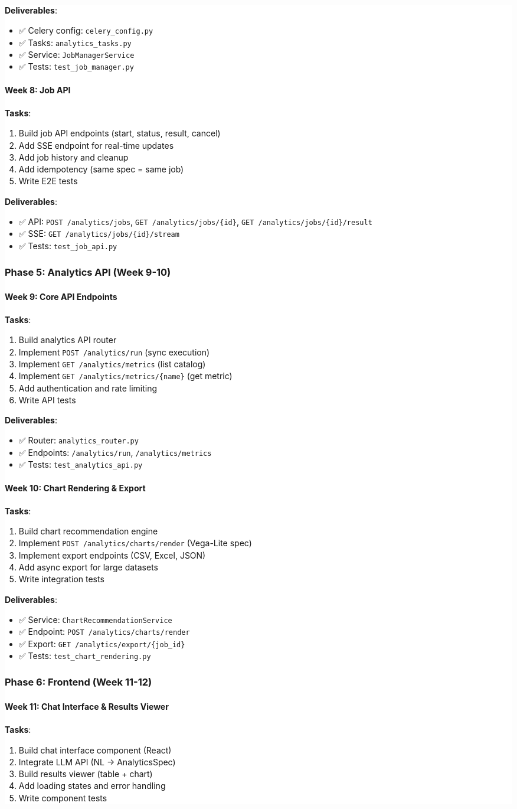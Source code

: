 **Deliverables**:
- ✅ Celery config: `celery_config.py`
- ✅ Tasks: `analytics_tasks.py`
- ✅ Service: `JobManagerService`
- ✅ Tests: `test_job_manager.py`

#### Week 8: Job API
**Tasks**:
1. Build job API endpoints (start, status, result, cancel)
2. Add SSE endpoint for real-time updates
3. Add job history and cleanup
4. Add idempotency (same spec = same job)
5. Write E2E tests

**Deliverables**:
- ✅ API: `POST /analytics/jobs`, `GET /analytics/jobs/{id}`, `GET /analytics/jobs/{id}/result`
- ✅ SSE: `GET /analytics/jobs/{id}/stream`
- ✅ Tests: `test_job_api.py`

### Phase 5: Analytics API (Week 9-10)

#### Week 9: Core API Endpoints
**Tasks**:
1. Build analytics API router
2. Implement `POST /analytics/run` (sync execution)
3. Implement `GET /analytics/metrics` (list catalog)
4. Implement `GET /analytics/metrics/{name}` (get metric)
5. Add authentication and rate limiting
6. Write API tests

**Deliverables**:
- ✅ Router: `analytics_router.py`
- ✅ Endpoints: `/analytics/run`, `/analytics/metrics`
- ✅ Tests: `test_analytics_api.py`

#### Week 10: Chart Rendering & Export
**Tasks**:
1. Build chart recommendation engine
2. Implement `POST /analytics/charts/render` (Vega-Lite spec)
3. Implement export endpoints (CSV, Excel, JSON)
4. Add async export for large datasets
5. Write integration tests

**Deliverables**:
- ✅ Service: `ChartRecommendationService`
- ✅ Endpoint: `POST /analytics/charts/render`
- ✅ Export: `GET /analytics/export/{job_id}`
- ✅ Tests: `test_chart_rendering.py`

### Phase 6: Frontend (Week 11-12)

#### Week 11: Chat Interface & Results Viewer
**Tasks**:
1. Build chat interface component (React)
2. Integrate LLM API (NL → AnalyticsSpec)
3. Build results viewer (table + chart)
4. Add loading states and error handling
5. Write component tests
